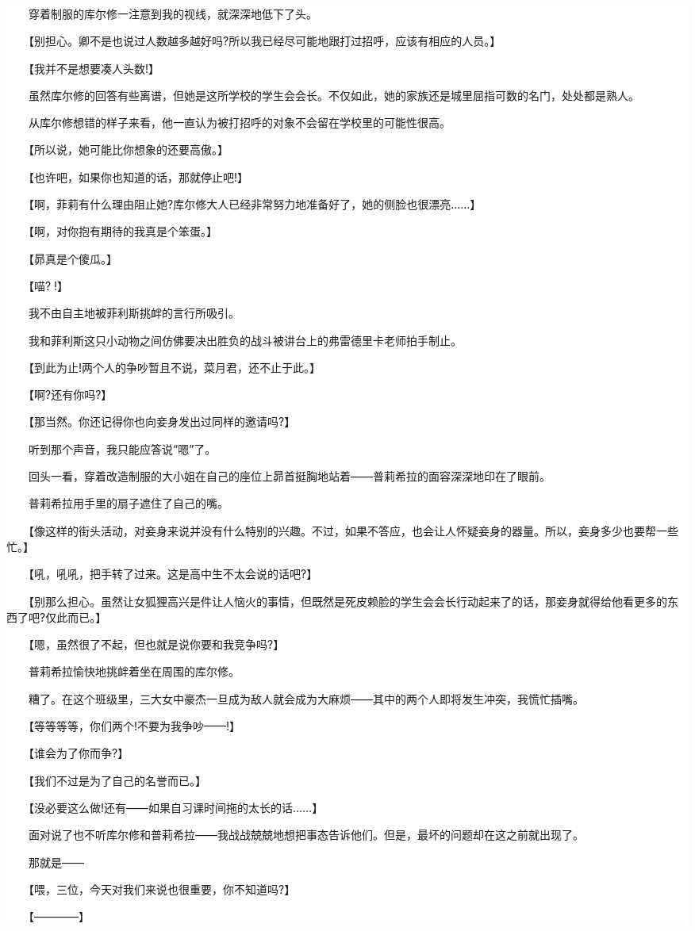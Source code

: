 　　穿着制服的库尔修一注意到我的视线，就深深地低下了头。

　　【别担心。卿不是也说过人数越多越好吗?所以我已经尽可能地跟打过招呼，应该有相应的人员。】

　　【我并不是想要凑人头数!】

　　虽然库尔修的回答有些离谱，但她是这所学校的学生会会长。不仅如此，她的家族还是城里屈指可数的名门，处处都是熟人。

　　从库尔修想错的样子来看，他一直认为被打招呼的对象不会留在学校里的可能性很高。

　　【所以说，她可能比你想象的还要高傲。】

　　【也许吧，如果你也知道的话，那就停止吧!】

　　【啊，菲莉有什么理由阻止她?库尔修大人已经非常努力地准备好了，她的侧脸也很漂亮……】

　　【啊，对你抱有期待的我真是个笨蛋。】

　　【昴真是个傻瓜。】

　　【喵? !】

　　我不由自主地被菲利斯挑衅的言行所吸引。

　　我和菲利斯这只小动物之间仿佛要决出胜负的战斗被讲台上的弗雷德里卡老师拍手制止。

　　【到此为止!两个人的争吵暂且不说，菜月君，还不止于此。】

　　【啊?还有你吗?】

　　【那当然。你还记得你也向妾身发出过同样的邀请吗?】

　　听到那个声音，我只能应答说“嗯”了。

　　回头一看，穿着改造制服的大小姐在自己的座位上昴首挺胸地站着——普莉希拉的面容深深地印在了眼前。

　　普莉希拉用手里的扇子遮住了自己的嘴。

　　【像这样的街头活动，对妾身来说并没有什么特别的兴趣。不过，如果不答应，也会让人怀疑妾身的器量。所以，妾身多少也要帮一些忙。】

　　【吼，吼吼，把手转了过来。这是高中生不太会说的话吧?】

　　【别那么担心。虽然让女狐狸高兴是件让人恼火的事情，但既然是死皮赖脸的学生会会长行动起来了的话，那妾身就得给他看更多的东西了吧?仅此而已。】

　　【嗯，虽然很了不起，但也就是说你要和我竞争吗?】

　　普莉希拉愉快地挑衅着坐在周围的库尔修。

　　糟了。在这个班级里，三大女中豪杰一旦成为敌人就会成为大麻烦——其中的两个人即将发生冲突，我慌忙插嘴。

　　【等等等等，你们两个!不要为我争吵——!】

　　【谁会为了你而争?】

　　【我们不过是为了自己的名誉而已。】

　　【没必要这么做!还有——如果自习课时间拖的太长的话……】

　　面对说了也不听库尔修和普莉希拉——我战战兢兢地想把事态告诉他们。但是，最坏的问题却在这之前就出现了。

　　那就是——

　　【喂，三位，今天对我们来说也很重要，你不知道吗?】

　　【————】
